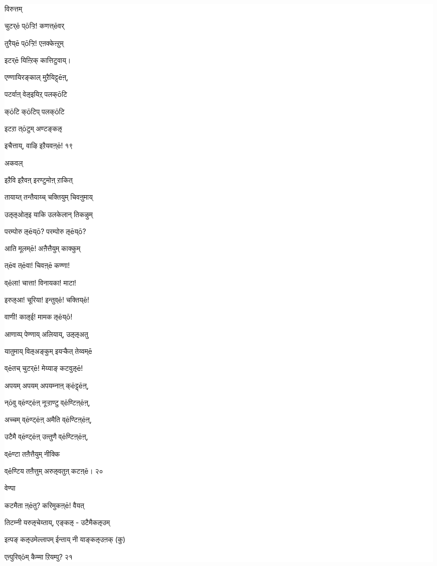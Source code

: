 विरुत्तम् 

चुटर्ē प्ōऱ्ऱि! कणत्त्ēवर्   
    
  तुरैय्ē प्ōऱ्ऱि! एऩक्केऩ्ऱुम्   
    
इटर्ē यिऩ्ऱिक् कात्तिटुवाय्।    
    
 एण्णायिरङ्काल् मुऱैयिट्ट्ēऩ्,   
    
पटर्वाऩ् वेऌइयिऱ् पलक्ōटि   
    
  क्ōटि क्ōटिप् पलक्ōटि   
    
इटऱा त्ōटुम् अण्टङ्कऌ   
    
  इचैत्ताय्, वाऴि इऱैयवऩ्ē! १९ 

अकवल् 

इऱैवि इऱैवऩ् इरण्टुमोऩ् ऱाकित्   
    
तायाय्त् तन्तैयाय्च् चक्तियुम् चिवऩुमाय्   
    
उऌऌओऌइ याकि उलकेलान् तिकऴुम्   
    
परम्पोरु ऌēय्ō? परम्पोरु ऌēय्ō?   
    
आति मूलम्ē! अऩैत्तैयुम् काक्कुम् 

त्ēव त्ēवा! चिवऩ्ē कण्णा!    
    
व्ēला! चात्ता! विनायका! माटा!   
    
इरुऌआ! चूरिया! इन्तुव्ē! चक्तिय्ē!   
    
वाणी! काऌई! मामक ऌēय्ō!   
    
आणाय्प् पेण्णाय् अलियाय्, उऌऌअतु 

यातुमाय् विऌअङ्कुम् इयऱ्कैत् तेय्वम्ē   
    
व्ēतच् चुटर्ē! मेय्याङ् कटवुऌē!   
    
अपयम् अपयम् अपयम्नाऩ् क्ēट्ट्ēऩ्,   
    
न्ōवु व्ēण्ट्ēऩ् नूऱ्ऱाण्टु व्ēण्टिऩ्ēऩ्,   
    
अच्चम् व्ēण्ट्ēऩ् अमैति व्ēण्टिऩ्ēऩ्, 

उटैमै व्ēण्ट्ēऩ् उऩ्तुणै व्ēण्टिऩ्ēऩ्,   
    
व्ēण्टा तऩैत्तैयुम् नीक्कि   
    
व्ēण्टिय तऩैत्तुम् अरुऌवतुऩ् कटऩ्ē। २०  

वेण्पा 

कटमैता ऩ्ēतु? करिमुकऩ्ē! वैयत्   
    
तिटम्नी यरुऌचेय्ताय्, एङ्कऌ - उटैमैकऌउम्   
    
इऩ्पङ् कऌउमेल्लापम् ईन्ताय् नी याङ्कऌउऩक् (कु)   
    
एऩ्पुरिव्ōम् कैम्मा ऱियम्पु? २१ 
